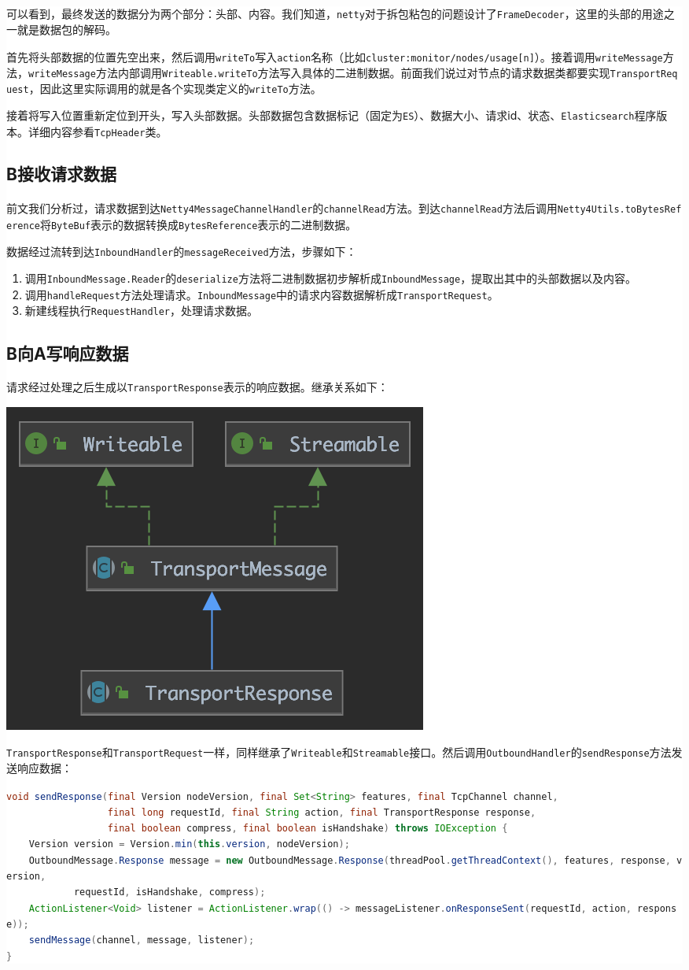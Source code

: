 可以看到，最终发送的数据分为两个部分：头部、内容。我们知道，`netty`对于拆包粘包的问题设计了`FrameDecoder`，这里的头部的用途之一就是数据包的解码。

首先将头部数据的位置先空出来，然后调用`writeTo`写入`action`名称（比如`cluster:monitor/nodes/usage[n]`）。接着调用`writeMessage`方法，`writeMessage`方法内部调用`Writeable.writeTo`方法写入具体的二进制数据。前面我们说过对节点的请求数据类都要实现`TransportRequest`，因此这里实际调用的就是各个实现类定义的`writeTo`方法。

接着将写入位置重新定位到开头，写入头部数据。头部数据包含数据标记（固定为`ES`）、数据大小、请求id、状态、`Elasticsearch`程序版本。详细内容参看`TcpHeader`类。

## B接收请求数据

前文我们分析过，请求数据到达`Netty4MessageChannelHandler`的`channelRead`方法。到达`channelRead`方法后调用`Netty4Utils.toBytesReference`将`ByteBuf`表示的数据转换成`BytesReference`表示的二进制数据。

数据经过流转到达`InboundHandler`的`messageReceived`方法，步骤如下：

1. 调用`InboundMessage.Reader`的`deserialize`方法将二进制数据初步解析成`InboundMessage`，提取出其中的头部数据以及内容。
2. 调用`handleRequest`方法处理请求。`InboundMessage`中的请求内容数据解析成`TransportRequest`。
3. 新建线程执行`RequestHandler`，处理请求数据。

## B向A写响应数据

请求经过处理之后生成以`TransportResponse`表示的响应数据。继承关系如下：

![TransportResponse](media/TransportResponse.png)

`TransportResponse`和`TransportRequest`一样，同样继承了`Writeable`和`Streamable`接口。然后调用`OutboundHandler`的`sendResponse`方法发送响应数据：

```java
void sendResponse(final Version nodeVersion, final Set<String> features, final TcpChannel channel,
                  final long requestId, final String action, final TransportResponse response,
                  final boolean compress, final boolean isHandshake) throws IOException {
    Version version = Version.min(this.version, nodeVersion);
    OutboundMessage.Response message = new OutboundMessage.Response(threadPool.getThreadContext(), features, response, version,
            requestId, isHandshake, compress);
    ActionListener<Void> listener = ActionListener.wrap(() -> messageListener.onResponseSent(requestId, action, response));
    sendMessage(channel, message, listener);
}
```


[1]: /articles/ElasticSearch/ElasticSearch——transport网络模块.html